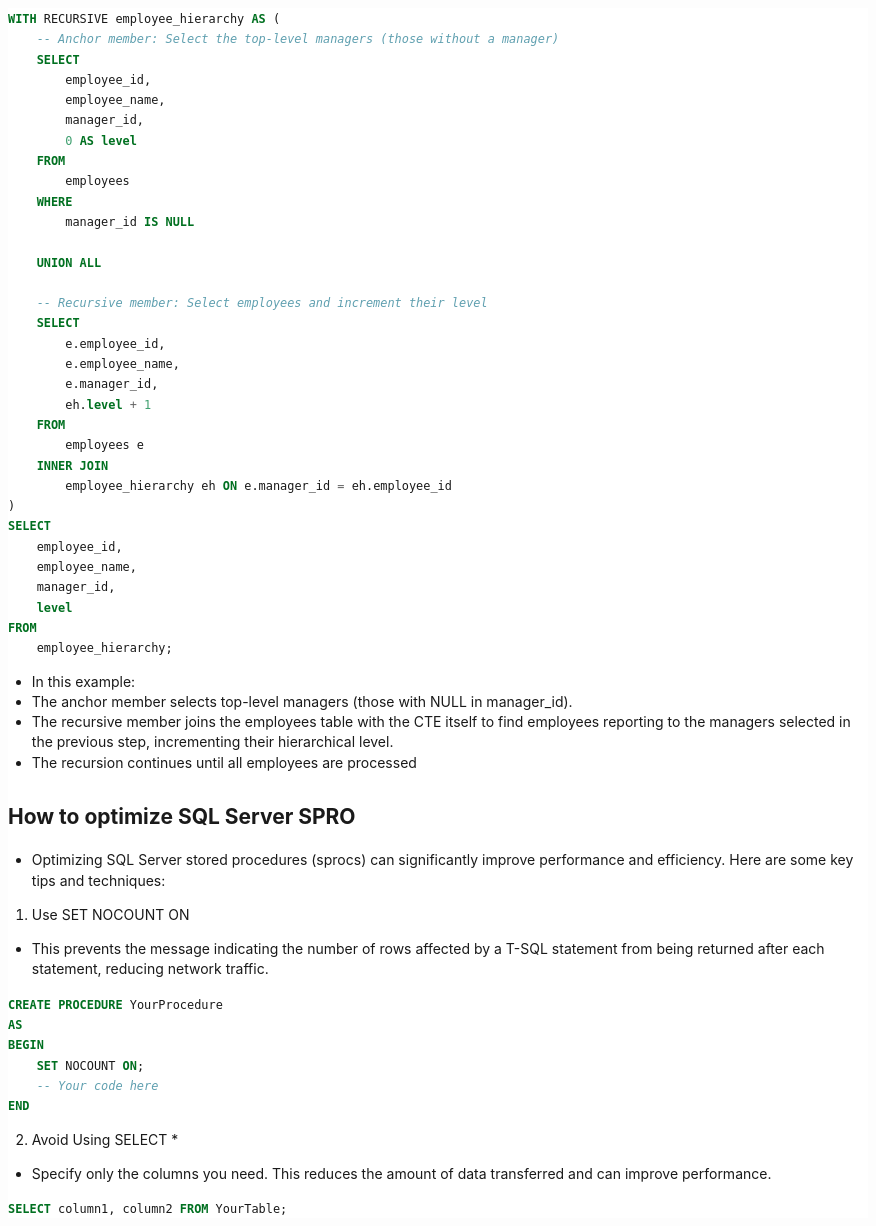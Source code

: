 ```sql
WITH RECURSIVE employee_hierarchy AS (
    -- Anchor member: Select the top-level managers (those without a manager)
    SELECT 
        employee_id, 
        employee_name, 
        manager_id, 
        0 AS level
    FROM 
        employees
    WHERE 
        manager_id IS NULL
    
    UNION ALL
    
    -- Recursive member: Select employees and increment their level
    SELECT 
        e.employee_id, 
        e.employee_name, 
        e.manager_id, 
        eh.level + 1
    FROM 
        employees e
    INNER JOIN 
        employee_hierarchy eh ON e.manager_id = eh.employee_id
)
SELECT 
    employee_id, 
    employee_name, 
    manager_id, 
    level
FROM 
    employee_hierarchy;
```
- In this example:
- The anchor member selects top-level managers (those with NULL in manager_id).
- The recursive member joins the employees table with the CTE itself to find employees reporting to the managers selected in the previous step, incrementing their hierarchical level.
- The recursion continues until all employees are processed

 ## How to optimize SQL Server SPRO
- Optimizing SQL Server stored procedures (sprocs) can significantly improve performance and efficiency. Here are some key tips and techniques:

1. Use SET NOCOUNT ON
- This prevents the message indicating the number of rows affected by a T-SQL statement from being returned after each statement, reducing network traffic.
```sql
CREATE PROCEDURE YourProcedure
AS
BEGIN
    SET NOCOUNT ON;
    -- Your code here
END
```
2. Avoid Using SELECT *
- Specify only the columns you need. This reduces the amount of data transferred and can improve performance.
```sql
SELECT column1, column2 FROM YourTable;
```
